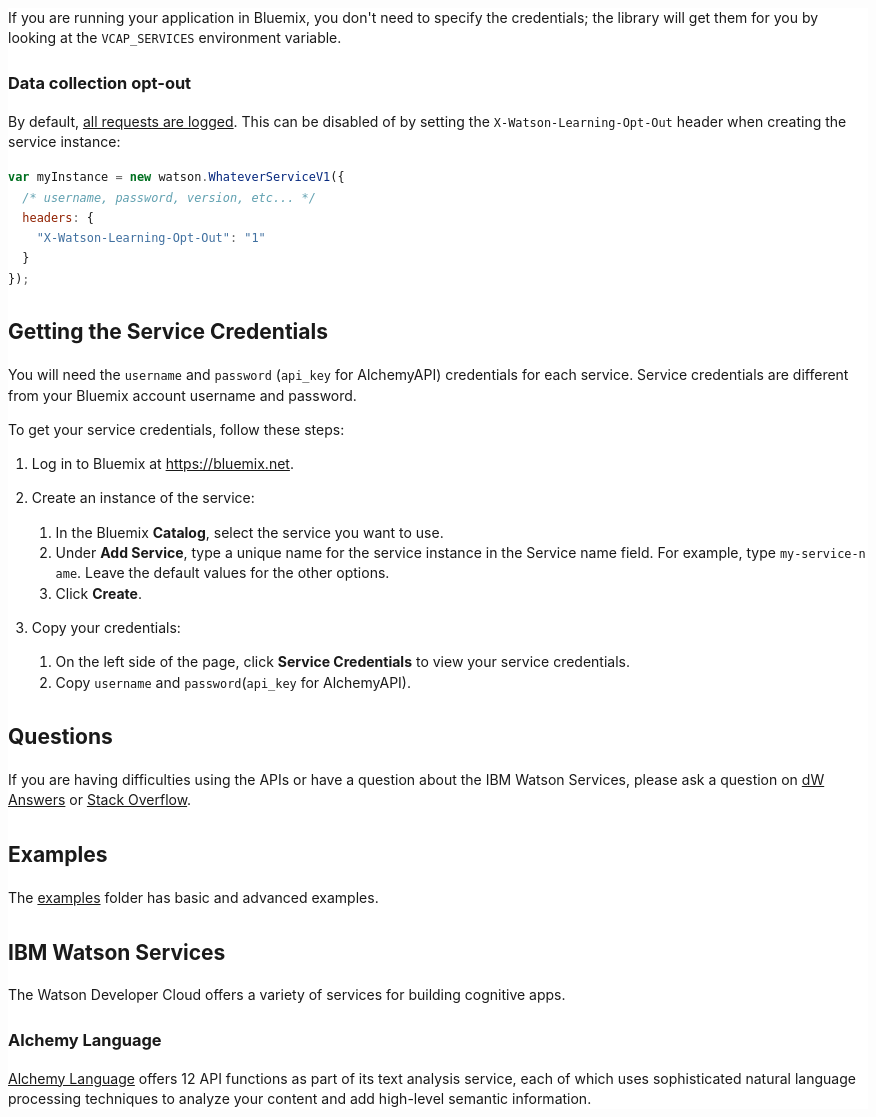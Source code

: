 If you are running your application in Bluemix, you don't need to specify the
credentials; the library will get them for you by looking at the `VCAP_SERVICES` environment variable.

### Data collection opt-out

By default, [all requests are logged](http://www.ibm.com/watson/developercloud/doc/getting_started/gs-logging.shtml). This can be disabled of by setting the `X-Watson-Learning-Opt-Out` header when creating the service instance:

```js
var myInstance = new watson.WhateverServiceV1({
  /* username, password, version, etc... */
  headers: {
    "X-Watson-Learning-Opt-Out": "1"
  }
});
```

## Getting the Service Credentials
You will need the `username` and `password` (`api_key` for AlchemyAPI) credentials for each service. Service credentials are different from your Bluemix account username and password.

To get your service credentials, follow these steps:
 1. Log in to Bluemix at https://bluemix.net.

 1. Create an instance of the service:
     1. In the Bluemix **Catalog**, select the service you want to use.
     1. Under **Add Service**, type a unique name for the service instance in the Service name field. For example, type `my-service-name`. Leave the default values for the other options.
     1. Click **Create**.

 1. Copy your credentials:
     1. On the left side of the page, click **Service Credentials** to view your service credentials.
     1. Copy `username` and `password`(`api_key` for AlchemyAPI).

## Questions

If you are having difficulties using the APIs or have a question about the IBM
Watson Services, please ask a question on
[dW Answers](https://developer.ibm.com/answers/questions/ask/?topics=watson)
or [Stack Overflow](http://stackoverflow.com/questions/ask?tags=ibm-watson).

## Examples
The [examples][examples] folder has basic and advanced examples.

## IBM Watson Services
The Watson Developer Cloud offers a variety of services for building cognitive
apps.

### Alchemy Language
[Alchemy Language][alchemy_language] offers 12 API functions as part of its text analysis service, each of which uses sophisticated natural language processing techniques to analyze your content and add high-level semantic information.


[conversation]: https://www.ibm.com/watson/developercloud/conversation.html
[personality_insights]: http://www.ibm.com/watson/developercloud/doc/personality-insights/
[relationship_extraction]: http://www.ibm.com/watson/developercloud/doc/sireapi/
[retrieve_and_rank]: http://watson.stage1.mybluemix.net/watson/developercloud/retrieve-rank.html
[visual_recognition]: http://www.ibm.com/watson/developercloud/doc/visual-recognition/
[visual_insights]: http://www.ibm.com/watson/developercloud/doc/visual-insights/
[tone_analyzer]: http://www.ibm.com/watson/developercloud/tone-analyzer.html
[text_to_speech]: http://www.ibm.com/watson/developercloud/doc/text-to-speech/
[speech_to_text]: http://www.ibm.com/watson/developercloud/doc/speech-to-text/
[concept_insights]: http://www.ibm.com/watson/developercloud/doc/concept-insights/
[tradeoff_analytics]: http://www.ibm.com/watson/developercloud/doc/tradeoff-analytics/
[language_translator]: http://www.ibm.com/watson/developercloud/doc/language-translation/
[re_migration]: http://www.ibm.com/watson/developercloud/doc/alchemylanguage/migration.shtml
[alchemy_language]: http://www.alchemyapi.com/products/alchemylanguage
[sentiment_analysis]: http://www.alchemyapi.com/products/alchemylanguage/sentiment-analysis
[alchemy_vision]: http://www.alchemyapi.com/products/alchemyvision
[alchemy_data_news]: http://www.alchemyapi.com/products/alchemydata-news
[wdc]: http://www.ibm.com/watson/developercloud/
[bluemix]: https://console.ng.bluemix.net
[npm_link]: https://www.npmjs.com/package/watson-developer-cloud
[request_github]: https://github.com/request/request
[examples]: https://github.com/watson-developer-cloud/node-sdk/tree/master/examples
[document_conversion_integration_example]: https://github.com/watson-developer-cloud/node-sdk/tree/master/examples/document_conversion_integration.v1.js
[conversation_tone_analyzer_example]: https://github.com/watson-developer-cloud/node-sdk/tree/master/examples/conversation_tone_analyzer_integration
[license]: http://www.apache.org/licenses/LICENSE-2.0